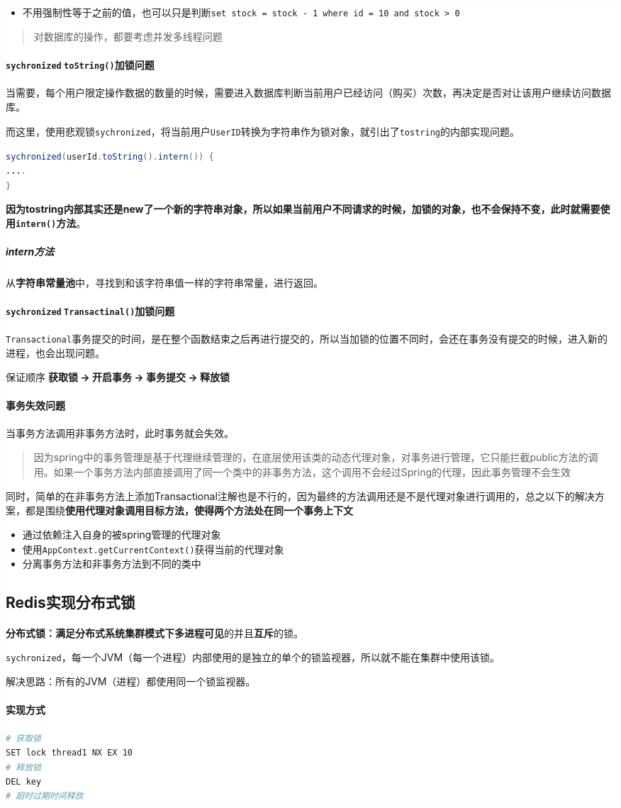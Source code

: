 - 不用强制性等于之前的值，也可以只是判断`set stock = stock - 1 where id = 10 and stock > 0`

> 对数据库的操作，都要考虑并发多线程问题

#### `sychronized` `toString()`加锁问题

当需要，每个用户限定操作数据的数量的时候，需要进入数据库判断当前用户已经访问（购买）次数，再决定是否对让该用户继续访问数据库。

而这里，使用悲观锁`sychronized`，将当前用户`UserID`转换为字符串作为锁对象，就引出了`tostring`的内部实现问题。

```java
sychronized(userId.toString().intern()) {
....
}
```

**因为tostring内部其实还是new了一个新的字符串对象，所以如果当前用户不同请求的时候，加锁的对象，也不会保持不变，此时就需要使用`intern()`方法**。

#####  intern方法

从**字符串常量池**中，寻找到和该字符串值一样的字符串常量，进行返回。

#### `sychronized` `Transactinal()`加锁问题

`Transactional`事务提交的时间，是在整个函数结束之后再进行提交的，所以当加锁的位置不同时，会还在事务没有提交的时候，进入新的进程，也会出现问题。

保证顺序 **获取锁 -> 开启事务 -> 事务提交 ->  释放锁**

#### 事务失效问题

当事务方法调用非事务方法时，此时事务就会失效。

> 因为spring中的事务管理是基于代理继续管理的，在底层使用该类的动态代理对象，对事务进行管理，它只能拦截public方法的调用。如果一个事务方法内部直接调用了同一个类中的非事务方法，这个调用不会经过Spring的代理，因此事务管理不会生效

同时，简单的在非事务方法上添加Transactional注解也是不行的，因为最终的方法调用还是不是代理对象进行调用的，总之以下的解决方案，都是围绕**使用代理对象调用目标方法，使得两个方法处在同一个事务上下文**

- 通过依赖注入自身的被spring管理的代理对象
- 使用`AppContext.getCurrentContext()`获得当前的代理对象
- 分离事务方法和非事务方法到不同的类中 

## Redis实现分布式锁

**分布式锁：**满足分布式系统集群模式下**多进程可见**的并且**互斥**的锁。

`sychronized`，每一个JVM（每一个进程）内部使用的是独立的单个的锁监视器，所以就不能在集群中使用该锁。

解决思路：所有的JVM（进程）都使用同一个锁监视器。

#### 实现方式

```bash
# 获取锁
SET lock thread1 NX EX 10
# 释放锁
DEL key 
# 超时过期时间释放
```
